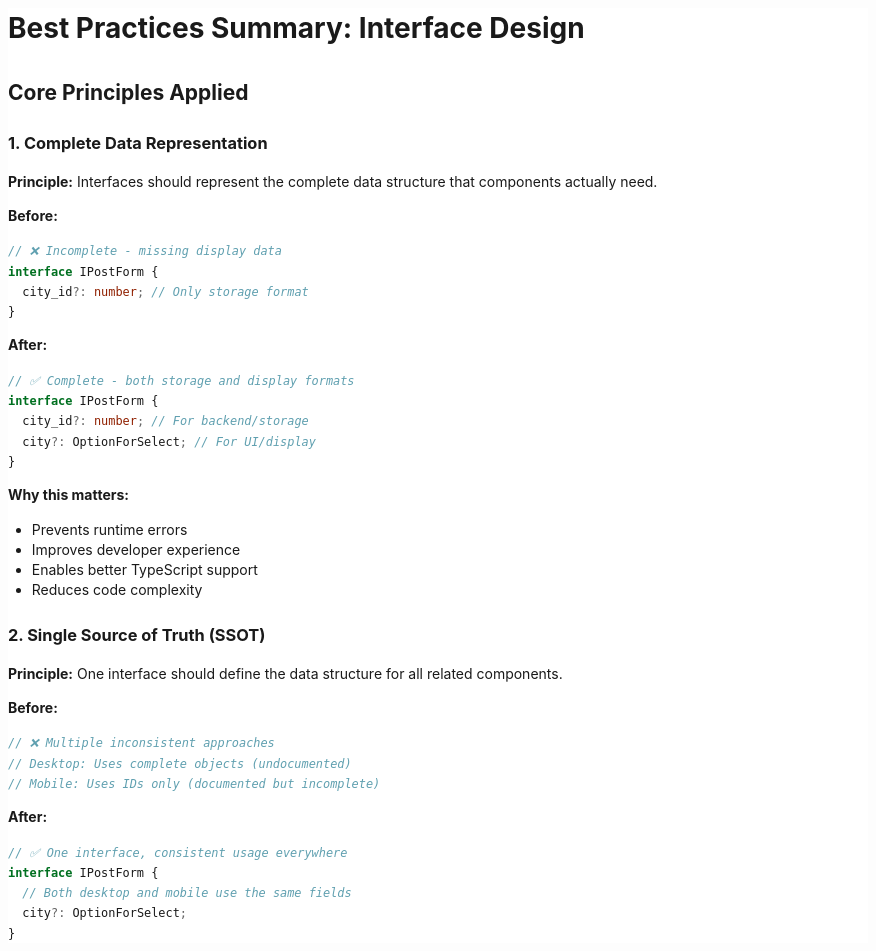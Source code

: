 # Best Practices Summary: Interface Design

## Core Principles Applied

### 1. **Complete Data Representation**

**Principle:** Interfaces should represent the complete data structure that components actually need.

**Before:**

```typescript
// ❌ Incomplete - missing display data
interface IPostForm {
  city_id?: number; // Only storage format
}
```

**After:**

```typescript
// ✅ Complete - both storage and display formats
interface IPostForm {
  city_id?: number; // For backend/storage
  city?: OptionForSelect; // For UI/display
}
```

**Why this matters:**

- Prevents runtime errors
- Improves developer experience
- Enables better TypeScript support
- Reduces code complexity

### 2. **Single Source of Truth (SSOT)**

**Principle:** One interface should define the data structure for all related components.

**Before:**

```typescript
// ❌ Multiple inconsistent approaches
// Desktop: Uses complete objects (undocumented)
// Mobile: Uses IDs only (documented but incomplete)
```

**After:**

```typescript
// ✅ One interface, consistent usage everywhere
interface IPostForm {
  // Both desktop and mobile use the same fields
  city?: OptionForSelect;
}
```
